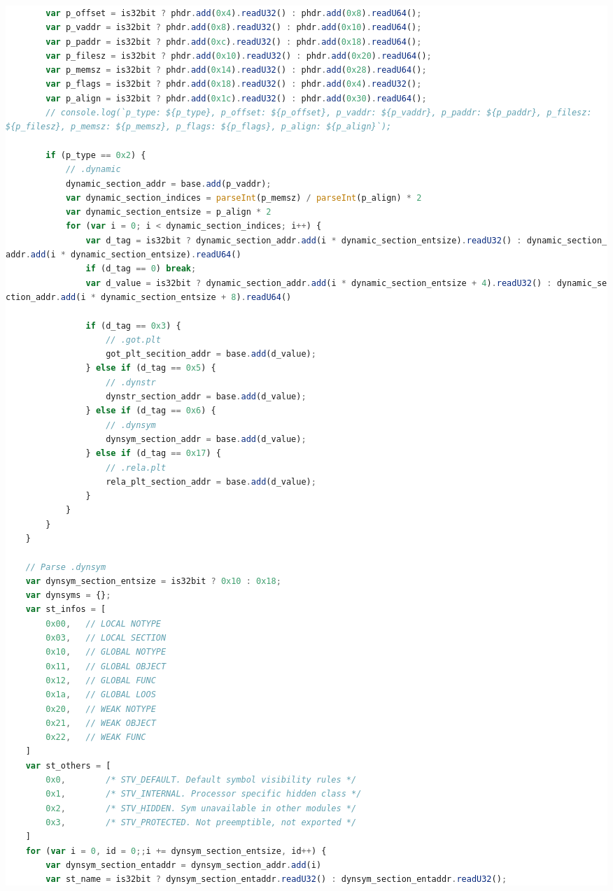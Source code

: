 ```js
        var p_offset = is32bit ? phdr.add(0x4).readU32() : phdr.add(0x8).readU64();
        var p_vaddr = is32bit ? phdr.add(0x8).readU32() : phdr.add(0x10).readU64();
        var p_paddr = is32bit ? phdr.add(0xc).readU32() : phdr.add(0x18).readU64();
        var p_filesz = is32bit ? phdr.add(0x10).readU32() : phdr.add(0x20).readU64();
        var p_memsz = is32bit ? phdr.add(0x14).readU32() : phdr.add(0x28).readU64();
        var p_flags = is32bit ? phdr.add(0x18).readU32() : phdr.add(0x4).readU32();
        var p_align = is32bit ? phdr.add(0x1c).readU32() : phdr.add(0x30).readU64();
        // console.log(`p_type: ${p_type}, p_offset: ${p_offset}, p_vaddr: ${p_vaddr}, p_paddr: ${p_paddr}, p_filesz: ${p_filesz}, p_memsz: ${p_memsz}, p_flags: ${p_flags}, p_align: ${p_align}`);

        if (p_type == 0x2) {
            // .dynamic
            dynamic_section_addr = base.add(p_vaddr);
            var dynamic_section_indices = parseInt(p_memsz) / parseInt(p_align) * 2
            var dynamic_section_entsize = p_align * 2
            for (var i = 0; i < dynamic_section_indices; i++) {
                var d_tag = is32bit ? dynamic_section_addr.add(i * dynamic_section_entsize).readU32() : dynamic_section_addr.add(i * dynamic_section_entsize).readU64()
                if (d_tag == 0) break;
                var d_value = is32bit ? dynamic_section_addr.add(i * dynamic_section_entsize + 4).readU32() : dynamic_section_addr.add(i * dynamic_section_entsize + 8).readU64()

                if (d_tag == 0x3) {
                    // .got.plt
                    got_plt_secition_addr = base.add(d_value);
                } else if (d_tag == 0x5) {
                    // .dynstr
                    dynstr_section_addr = base.add(d_value);
                } else if (d_tag == 0x6) {
                    // .dynsym
                    dynsym_section_addr = base.add(d_value);
                } else if (d_tag == 0x17) {
                    // .rela.plt
                    rela_plt_section_addr = base.add(d_value);
                }
            }
        }
    }

    // Parse .dynsym
    var dynsym_section_entsize = is32bit ? 0x10 : 0x18;
    var dynsyms = {};
    var st_infos = [
        0x00,   // LOCAL NOTYPE
        0x03,   // LOCAL SECTION
        0x10,   // GLOBAL NOTYPE
        0x11,   // GLOBAL OBJECT
        0x12,   // GLOBAL FUNC
        0x1a,   // GLOBAL LOOS
        0x20,   // WEAK NOTYPE
        0x21,   // WEAK OBJECT
        0x22,   // WEAK FUNC
    ]
    var st_others = [
        0x0,        /* STV_DEFAULT. Default symbol visibility rules */
        0x1,        /* STV_INTERNAL. Processor specific hidden class */
        0x2,        /* STV_HIDDEN. Sym unavailable in other modules */
        0x3,        /* STV_PROTECTED. Not preemptible, not exported */
    ]
    for (var i = 0, id = 0;;i += dynsym_section_entsize, id++) {
        var dynsym_section_entaddr = dynsym_section_addr.add(i)
        var st_name = is32bit ? dynsym_section_entaddr.readU32() : dynsym_section_entaddr.readU32();
```
